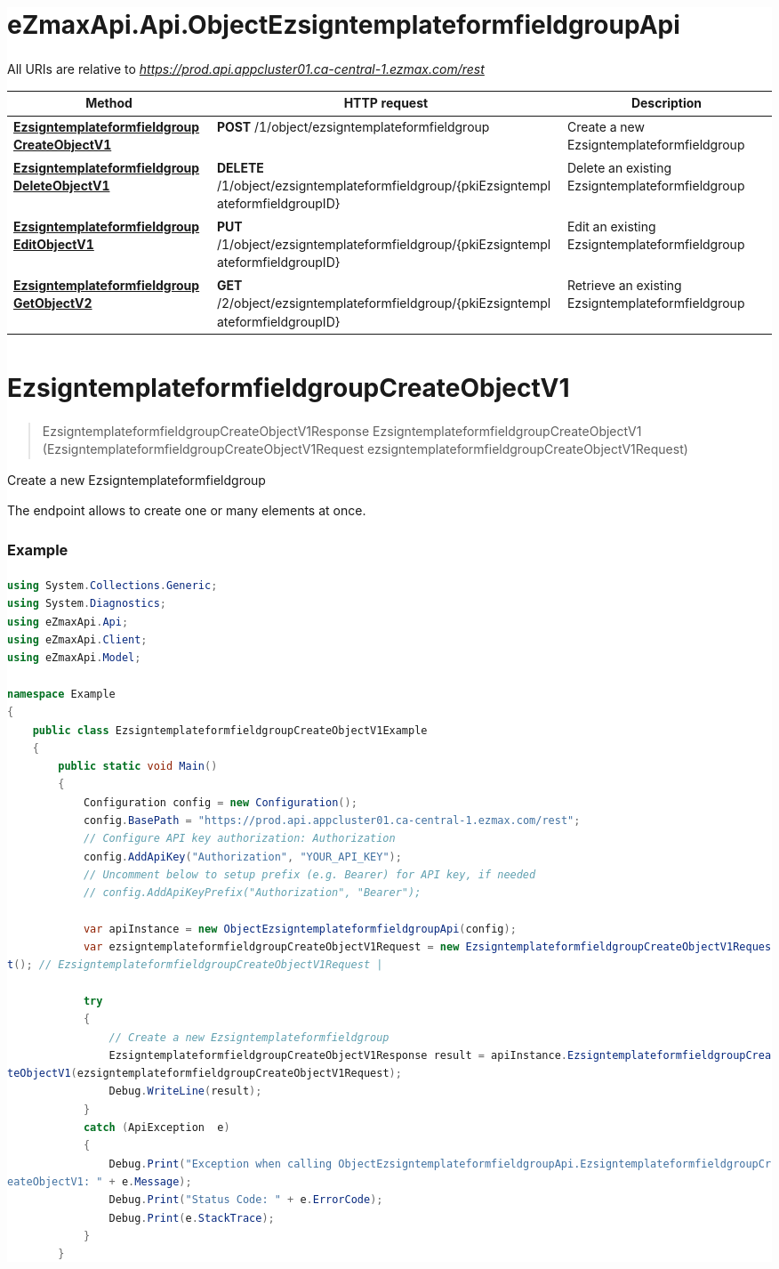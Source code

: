 # eZmaxApi.Api.ObjectEzsigntemplateformfieldgroupApi

All URIs are relative to *https://prod.api.appcluster01.ca-central-1.ezmax.com/rest*

| Method | HTTP request | Description |
|--------|--------------|-------------|
| [**EzsigntemplateformfieldgroupCreateObjectV1**](ObjectEzsigntemplateformfieldgroupApi.md#ezsigntemplateformfieldgroupcreateobjectv1) | **POST** /1/object/ezsigntemplateformfieldgroup | Create a new Ezsigntemplateformfieldgroup |
| [**EzsigntemplateformfieldgroupDeleteObjectV1**](ObjectEzsigntemplateformfieldgroupApi.md#ezsigntemplateformfieldgroupdeleteobjectv1) | **DELETE** /1/object/ezsigntemplateformfieldgroup/{pkiEzsigntemplateformfieldgroupID} | Delete an existing Ezsigntemplateformfieldgroup |
| [**EzsigntemplateformfieldgroupEditObjectV1**](ObjectEzsigntemplateformfieldgroupApi.md#ezsigntemplateformfieldgroupeditobjectv1) | **PUT** /1/object/ezsigntemplateformfieldgroup/{pkiEzsigntemplateformfieldgroupID} | Edit an existing Ezsigntemplateformfieldgroup |
| [**EzsigntemplateformfieldgroupGetObjectV2**](ObjectEzsigntemplateformfieldgroupApi.md#ezsigntemplateformfieldgroupgetobjectv2) | **GET** /2/object/ezsigntemplateformfieldgroup/{pkiEzsigntemplateformfieldgroupID} | Retrieve an existing Ezsigntemplateformfieldgroup |

<a id="ezsigntemplateformfieldgroupcreateobjectv1"></a>
# **EzsigntemplateformfieldgroupCreateObjectV1**
> EzsigntemplateformfieldgroupCreateObjectV1Response EzsigntemplateformfieldgroupCreateObjectV1 (EzsigntemplateformfieldgroupCreateObjectV1Request ezsigntemplateformfieldgroupCreateObjectV1Request)

Create a new Ezsigntemplateformfieldgroup

The endpoint allows to create one or many elements at once.

### Example
```csharp
using System.Collections.Generic;
using System.Diagnostics;
using eZmaxApi.Api;
using eZmaxApi.Client;
using eZmaxApi.Model;

namespace Example
{
    public class EzsigntemplateformfieldgroupCreateObjectV1Example
    {
        public static void Main()
        {
            Configuration config = new Configuration();
            config.BasePath = "https://prod.api.appcluster01.ca-central-1.ezmax.com/rest";
            // Configure API key authorization: Authorization
            config.AddApiKey("Authorization", "YOUR_API_KEY");
            // Uncomment below to setup prefix (e.g. Bearer) for API key, if needed
            // config.AddApiKeyPrefix("Authorization", "Bearer");

            var apiInstance = new ObjectEzsigntemplateformfieldgroupApi(config);
            var ezsigntemplateformfieldgroupCreateObjectV1Request = new EzsigntemplateformfieldgroupCreateObjectV1Request(); // EzsigntemplateformfieldgroupCreateObjectV1Request | 

            try
            {
                // Create a new Ezsigntemplateformfieldgroup
                EzsigntemplateformfieldgroupCreateObjectV1Response result = apiInstance.EzsigntemplateformfieldgroupCreateObjectV1(ezsigntemplateformfieldgroupCreateObjectV1Request);
                Debug.WriteLine(result);
            }
            catch (ApiException  e)
            {
                Debug.Print("Exception when calling ObjectEzsigntemplateformfieldgroupApi.EzsigntemplateformfieldgroupCreateObjectV1: " + e.Message);
                Debug.Print("Status Code: " + e.ErrorCode);
                Debug.Print(e.StackTrace);
            }
        }
```